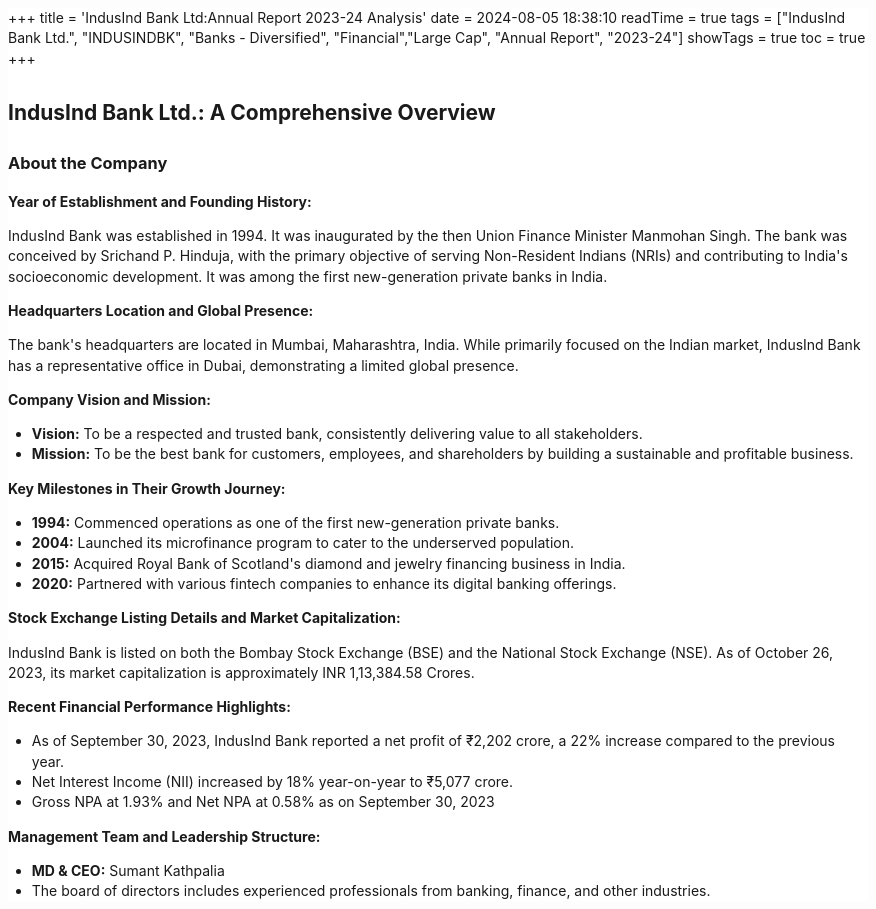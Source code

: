 +++
title = 'IndusInd Bank Ltd:Annual Report 2023-24 Analysis'
date = 2024-08-05 18:38:10
readTime = true
tags = ["IndusInd Bank Ltd.", "INDUSINDBK", "Banks - Diversified", "Financial","Large Cap", "Annual Report", "2023-24"]
showTags = true
toc = true
+++

## IndusInd Bank Ltd.: A Comprehensive Overview

### About the Company

**Year of Establishment and Founding History:**

IndusInd Bank was established in 1994. It was inaugurated by the then Union Finance Minister Manmohan Singh. The bank was conceived by Srichand P. Hinduja, with the primary objective of serving Non-Resident Indians (NRIs) and contributing to India's socioeconomic development. It was among the first new-generation private banks in India.

**Headquarters Location and Global Presence:**

The bank's headquarters are located in Mumbai, Maharashtra, India. While primarily focused on the Indian market, IndusInd Bank has a representative office in Dubai, demonstrating a limited global presence.

**Company Vision and Mission:**

*   **Vision:** To be a respected and trusted bank, consistently delivering value to all stakeholders.
*   **Mission:** To be the best bank for customers, employees, and shareholders by building a sustainable and profitable business.

**Key Milestones in Their Growth Journey:**

*   **1994:** Commenced operations as one of the first new-generation private banks.
*   **2004:** Launched its microfinance program to cater to the underserved population.
*   **2015:** Acquired Royal Bank of Scotland's diamond and jewelry financing business in India.
*   **2020:** Partnered with various fintech companies to enhance its digital banking offerings.

**Stock Exchange Listing Details and Market Capitalization:**

IndusInd Bank is listed on both the Bombay Stock Exchange (BSE) and the National Stock Exchange (NSE). As of October 26, 2023, its market capitalization is approximately INR 1,13,384.58 Crores.

**Recent Financial Performance Highlights:**

*   As of September 30, 2023, IndusInd Bank reported a net profit of ₹2,202 crore, a 22% increase compared to the previous year.
*   Net Interest Income (NII) increased by 18% year-on-year to ₹5,077 crore.
*   Gross NPA at 1.93% and Net NPA at 0.58% as on September 30, 2023

**Management Team and Leadership Structure:**

*   **MD & CEO:** Sumant Kathpalia
*   The board of directors includes experienced professionals from banking, finance, and other industries.
